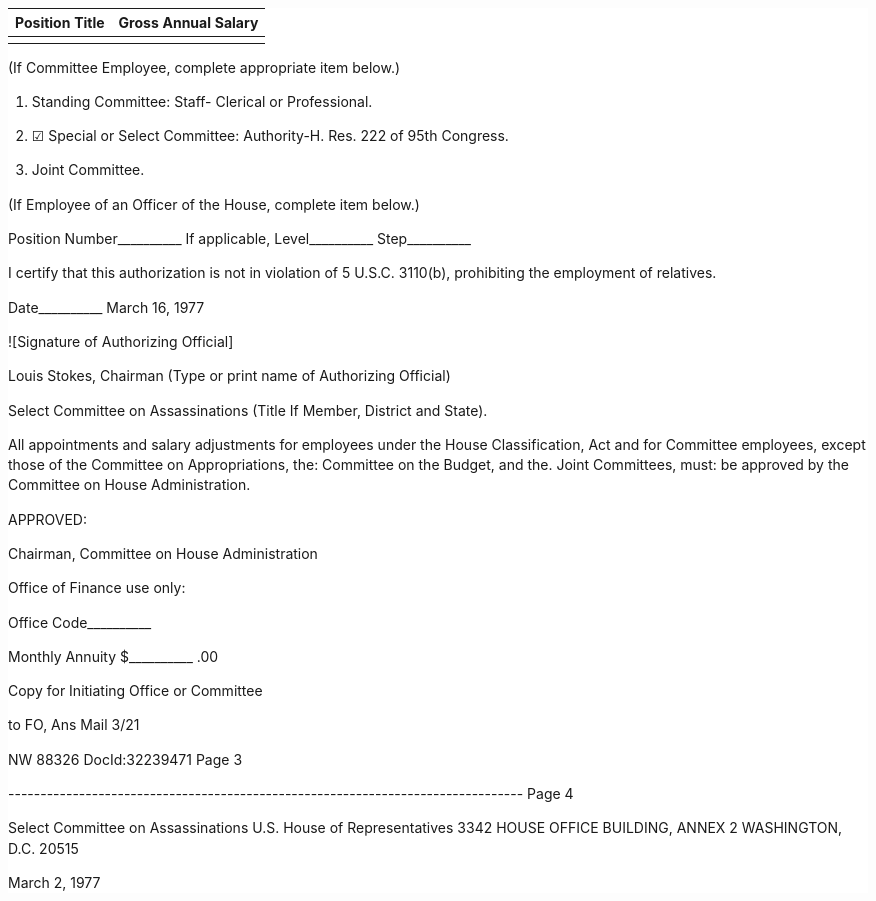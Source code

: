 | Position Title | Gross Annual Salary |
| -------------- | ------------------- |
|                |                     |

(If Committee Employee, complete appropriate item below.)

1. Standing Committee: Staff- Clerical or Professional.

2. ☑ Special or Select Committee: Authority-H. Res. 222 of 95th Congress.

3. Joint Committee.

(If Employee of an Officer of the House, complete item below.)

Position Number__________ If applicable, Level__________ Step__________

I certify that this authorization is not in violation of 5 U.S.C. 3110(b), prohibiting the employment of relatives.

Date__________ March 16, 1977

![Signature of Authorizing Official]

Louis Stokes, Chairman
(Type or print name of Authorizing Official)

Select Committee on Assassinations
(Title If Member, District and State).

All appointments and salary adjustments for employees under the House Classification, Act and for Committee employees, except those of the Committee on Appropriations, the: Committee on the Budget, and the. Joint Committees, must: be approved by the Committee on House Administration.

APPROVED:

Chairman, Committee on House Administration

Office of Finance use only:

Office Code__________

Monthly Annuity $__________ .00

Copy for Initiating Office or Committee

to FO, Ans Mail
3/21

NW 88326
DocId:32239471 Page 3


-------------------------------------------------------------------------------- Page 4

Select Committee on Assassinations
U.S. House of Representatives
3342 HOUSE OFFICE BUILDING, ANNEX 2
WASHINGTON, D.C. 20515

March 2, 1977
